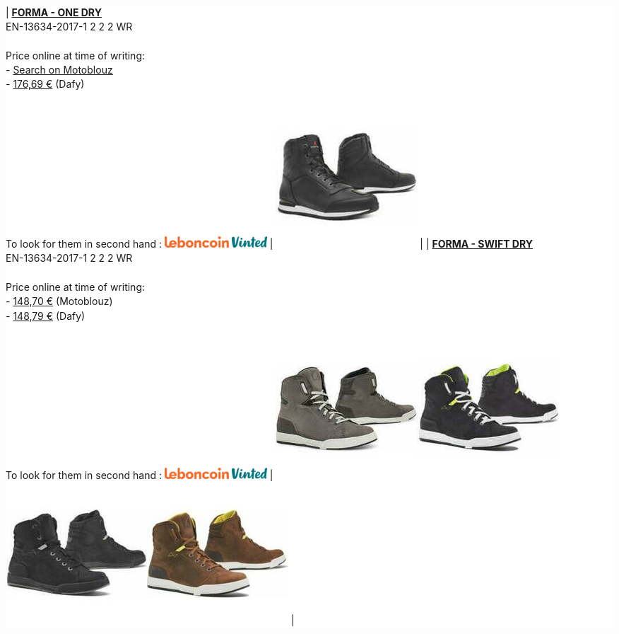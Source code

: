 |            **[FORMA - ONE DRY]()**            <br />EN-13634-2017-1 2 2 2 WR<br />           <br />Price online at time of writing:<br /> - [Search on Motoblouz](https://pkw.motoblouz.com/?P4122157BDFF171&redir=https%3A%2F%2Fwww.motoblouz.com%2Frecherche%2FFORMA%2520ONE%2520DRY.html) <br /> - [176,69 €](https://www.dafy-moto.com/recherche?string=FORMA%20ONE%20DRY) (Dafy)<br /> <br /> To look for them in second hand : [![Logo Leboncoin](logo_leboncoin.png)](https://www.leboncoin.fr/recherche?text=FORMA+ONE+DRY&shippable=1&sort=price&order=asc) [![Logo Vinted](logo_vinted.png)](https://www.vinted.fr/catalog?search_text=FORMA+ONE+DRY)            | ![FORMA ONE DRY - niveau de sécurité EN-13634-2017-1 2 2 2 WR](EN-13634-2017-1_2_2_2_WR_-_FORMA_-_ONE_DRY_-_0.jpg) |
|            **[FORMA - SWIFT DRY](https://www.formabootsusa.com/collections/ride-urban/products/swift-dry-black)**            <br />EN-13634-2017-1 2 2 2 WR<br />           <br />Price online at time of writing:<br /> - [148,70 €](https://pkw.motoblouz.com/?P4122157BDFF171&redir=https%3A%2F%2Fwww.motoblouz.com%2Frecherche%2FFORMA%2520SWIFT%2520DRY.html) (Motoblouz) <br /> - [148,79 €](https://www.dafy-moto.com/recherche?string=FORMA%20SWIFT%20DRY) (Dafy)<br /> <br /> To look for them in second hand : [![Logo Leboncoin](logo_leboncoin.png)](https://www.leboncoin.fr/recherche?text=FORMA+SWIFT+DRY&shippable=1&sort=price&order=asc) [![Logo Vinted](logo_vinted.png)](https://www.vinted.fr/catalog?search_text=FORMA+SWIFT+DRY)            | ![FORMA SWIFT DRY - niveau de sécurité EN-13634-2017-1 2 2 2 WR](EN-13634-2017-1_2_2_2_WR_-_FORMA_-_SWIFT_DRY_-_0.jpg)![FORMA SWIFT DRY - niveau de sécurité EN-13634-2017-1 2 2 2 WR](EN-13634-2017-1_2_2_2_WR_-_FORMA_-_SWIFT_DRY_-_1.jpg)![FORMA SWIFT DRY - niveau de sécurité EN-13634-2017-1 2 2 2 WR](EN-13634-2017-1_2_2_2_WR_-_FORMA_-_SWIFT_DRY_-_2.jpg)![FORMA SWIFT DRY - niveau de sécurité EN-13634-2017-1 2 2 2 WR](EN-13634-2017-1_2_2_2_WR_-_FORMA_-_SWIFT_DRY_-_3.jpg) |